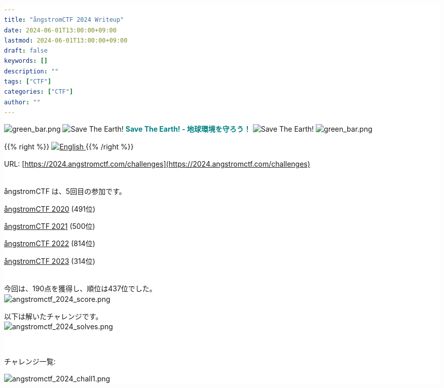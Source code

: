 ```yaml
---
title: "ångstromCTF 2024 Writeup"
date: 2024-06-01T13:00:00+09:00
lastmod: 2024-06-01T13:00:00+09:00
draft: false
keywords: []
description: ""
tags: ["CTF"]
categories: ["CTF"]
author: ""
---
```

<img src="https://captureamerica.github.io/writeups/img/green_bar.png" alt="green_bar.png">
<img src="https://captureamerica.github.io/writeups/img/10_Nature_Themed_Icons_Cute_Earth_Icon.png" alt="Save The Earth!"> <b><font color="teal">Save The Earth! - 地球環境を守ろう！</font></b> <img src="https://captureamerica.github.io/writeups/img/10_Nature_Themed_Icons_Cute_Earth_Icon.png" alt="Save The Earth!">
<img src="https://captureamerica.github.io/writeups/img/green_bar.png" alt="green_bar.png">

{{% right %}}
<a href="https://translate.google.com/translate?hl=en&sl=ja&tl=en&u=https%3A%2F%2Fcaptureamerica.github.io%2Fwriteups%2Fpost%2Fangstromctf_2024%2F">
<img src="https://captureamerica.github.io/writeups/img/En.png" alt="English">
</a>
{{% /right %}}

URL: [https://2024.angstromctf.com/challenges](https://2024.angstromctf.com/challenges)
<br /><br />

ångstromCTF は、5回目の参加です。

[ångstromCTF 2020](https://captureamerica.github.io/writeups/post/angstromctf_2020/) (491位)

[ångstromCTF 2021](https://captureamerica.github.io/writeups/post/angstromctf_2021/) (500位)

[ångstromCTF 2022](https://captureamerica.github.io/writeups/post/angstromctf_2022/) (814位)

[ångstromCTF 2023](https://captureamerica.github.io/writeups/post/angstromctf_2023/) (314位)

<br>
今回は、190点を獲得し、順位は437位でした。<br />

<img src="https://captureamerica.github.io/writeups/img/angstromctf_2024_score.png" alt="angstromctf_2024_score.png">

<br />

以下は解いたチャレンジです。<br />
<img src="https://captureamerica.github.io/writeups/img/angstromctf_2024_solves.png" alt="angstromctf_2024_solves.png">


<br />

チャレンジ一覧:

<img src="https://captureamerica.github.io/writeups/img/angstromctf_2024_chall1.png" alt="angstromctf_2024_chall1.png"><br>
